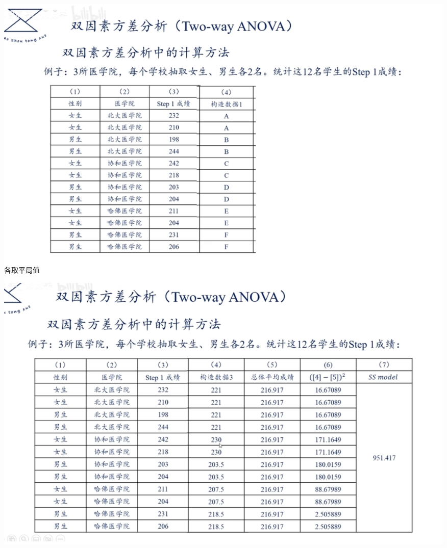 ![image-20230129191716113](01-随机抽样.assets/image-20230129191716113.png)

各取平局值

![image-20230129191738971](01-随机抽样.assets/image-20230129191738971.png)
